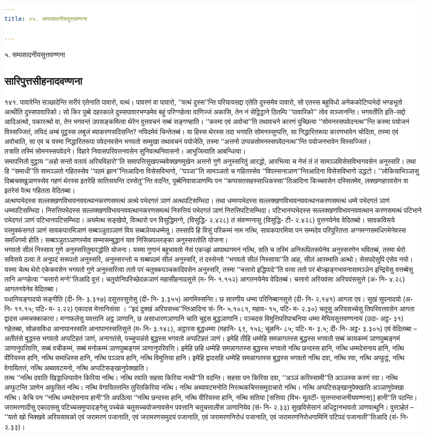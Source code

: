 ```yaml
---
title: ०५. सम्पसादनीयसुत्तवण्णना

---
```

५. सम्पसादनीयसुत्तवण्णना  


## सारिपुत्तसीहनादवण्णना

१४१. पावारेन्ति सञ्छादेन्ति सरीरं एतेनाति पावारो, वत्थं। पावरणं वा पावारो, ‘‘वत्थं दुस्स’’न्ति परियायसद्दा एतेति दुस्समेव पावारो, सो एतस्स बहुविधो अनेककोटिप्पभेदो भण्डभूतो अत्थीति दुस्सपावारिको। सो किर पुब्बे दहरकाले दुस्सपावारभण्डमेव बहुं परिग्गहेत्वा वाणिज्जं अकासि, तेन नं सेट्ठिट्ठाने ठितम्पि ‘‘पावारिको’’ त्वेव सञ्जानन्ति। भगवतीति इति-सद्दो आदिअत्थो, पकारत्थो वा, तेन भगवन्तं उपसङ्कमित्वा थेरेन वुत्तवचनं सब्बं सङ्गण्हाति। ‘‘कस्मा एवं अवोचा’’ति तथावचने कारणं पुच्छित्वा ‘‘सोमनस्सपवेदनत्थ’’न्ति कस्मा पयोजनं विस्सज्जितं, तयिदं अम्बं पुट्ठस्स लबुजं ब्याकरणसदिसन्ति? नयिदमेवं चिन्तेतब्बं। या हिस्स थेरस्स तदा भगवति सोमनस्सुप्पत्ति, सा निद्धारितरूपा कारणभावेन चोदिता, तस्मा एवं अवोचाति, सा एव च यस्मा निद्धारितरूपा पवेदनवसेन भगवतो सम्मुखा तथावचनं पयोजेति, तस्मा ‘‘अत्तनो उप्पन्नसोमनस्सपवेदनत्थ’’न्ति पयोजनभावेन विस्सज्जितं।  
तत्राति तस्मिं सोमनस्सपवेदने। विहारे निवासपरिवत्तनवसेन सुनिवत्थनिवासनो। आभुजित्वाति आबन्धित्वा।  
समापत्तितो वुट्ठाय ‘‘अहो सन्तो वतायं अरियविहारो’’ति समापत्तिसुखपच्चवेक्खणमुखेन अत्तनो गुणे अनुस्सरितुं आरद्धो, आरभित्वा च नेसं तं तं सामञ्ञविसेसविभागवसेन अनुस्सरि। तथा हि ‘‘समाधी’’ति सामञ्ञतो गहितस्सेव ‘‘पठमं झान’’न्तिआदिना विसेसविभागो, ‘‘पञ्ञा’’ति सामञ्ञतो च गहितस्सेव ‘‘विपस्सनाञाण’’न्तिआदिना विसेसविभागो उद्धटो। ‘‘लोकियाभिञ्ञासु दिब्बचक्खुञाणस्सेव गहणं थेरस्स इतरेहि सातिसयन्ति दस्सेतु’’न्ति वदन्ति, पुब्बेनिवासञाणम्पि पन ‘‘कप्पसतसहस्साधिकस्सा’’तिआदिना किच्चवसेन दस्सितमेव, लक्खणहारवसेन वा इतरेसं पेत्थ गहितता वेदितब्बा।  
अत्थप्पभेदस्स सल्लक्खणविभावनववत्थानकरणसमत्थं अत्थे पभेदगतं ञाणं अत्थपटिसम्भिदा। तथा धम्मप्पभेदस्स सल्लक्खणविभावनववत्थानकरणसमत्थं धम्मे पभेदगतं ञाणं धम्मपटिसम्भिदा। निरुत्तिपभेदस्स सल्लक्खणविभावनववत्थानकरणसमत्थं निरुत्तियं पभेदगतं ञाणं निरुत्तिपटिसम्भिदा। पटिभानप्पभेदस्स सल्लक्खणविभावनववत्थान करणसमत्थं पटिभाने पभेदगतं ञाणं पटिभानपटिसम्भिदा। अयमेत्थ सङ्खेपो, वित्थारो पन विसुद्धिमग्गे, (विसुद्धि॰ २.४२८) तं संवण्णनासु (विसुद्धि॰ टी॰ २.४२८) वुत्तनयेनेव वेदितब्बो। सावकविसये परमुक्कंसगतं ञाणं सावकपारमिञाणं सब्बञ्ञुतञ्ञाणं विय सब्बञेय्यधम्मेसु। तस्सापि हि विसुं परिकम्मं नाम नत्थि, सावकपारमिया पन सम्मदेव परिपूरितत्ता अग्गमग्गसमधिगमेनेवस्स समधिगमो होति। सब्बञ्ञुतञ्ञाणस्सेव सम्मासम्बुद्धानं याव निसिन्नपल्लङ्का अनुस्सरतोति योजना।  
भगवतो सीलं निस्साय गुणे अनुस्सरितुमारद्धोति योजना। यस्मा गुणानं बहुभावतो नेसं एकज्झं आपाथागमनं नत्थि, सति च तस्मिं अनिरूपितरूपेनेव अनुस्सरणेन भवितब्बं, तस्मा थेरो सविसये ठत्वा ते अनुपदं सरूपतो अनुस्सरि, अनुस्सरन्तो च सब्बपठमं सीलं अनुस्सरि, तं दस्सेन्तो ‘‘भगवतो सीलं निस्साया’’ति आह, सीलं आरब्भाति अत्थो। सेसपदेसुपि एसेव नयो। यस्मा चेत्थ थेरो एकेकवसेन भगवतो गुणे अनुस्सरित्वा ततो परं चतुक्कपञ्चकादिवसेन अनुस्सरि, तस्मा ‘‘चत्तारो इद्धिपादे’’ति वत्वा ततो परं बोज्झङ्गभावनासामञ्ञेन इन्द्रियेसु वत्तब्बेसु तानि अग्गहेत्वा ‘‘चत्तारो मग्गे’’तिआदि वुत्तं। चतुयोनिपरिच्छेदकञाणं महासीहनादसुत्ते (म॰ नि॰ १.१५२) आगतनयेनेव वेदितब्बं। चत्तारो अरियवंसा अरियवंससुत्ते (अ॰ नि॰ ४.२८) आगतनयेनेव वेदितब्बा।  
पधानियङ्गादयो सङ्गीति (दी॰ नि॰ ३.३१७) दसुत्तरसुत्तेसु (दी॰ नि॰ ३.३५५) आगमिस्सन्ति। छ सारणीय धम्मा परिनिब्बानसुत्ते (दी॰ नि॰ २.१४१) आगता एव। सुखं सुपनादयो (अ॰ नि॰ ११.१५; पटि॰ म॰ २.२२) एकादस मेत्तानिसंसा । ‘‘इदं दुक्खं अरियसच्च’’न्तिआदिना सं॰ नि॰ ५.१०८१, महाव॰ १५, पटि॰ म॰ २.३०) चतूसु अरियसच्चेसु तिपरिवत्तवसेन आगता द्वादस धम्मचक्काकारा। मग्गफलेसु पवत्तानि अट्ठ ञाणानि, छ असाधारणञाणानि चाति चुद्दस बुद्धञाणानि। पञ्चदस विमुत्तिपरिपाचनिया धम्मा मेघियसुत्तवण्णनायं (उदा॰ अट्ठ॰ ३१) गहेतब्बा, सोळसविधा आनापानस्सति आनापानस्सतिसुत्ते (म॰ नि॰ ३.१४८), अट्ठारस बुद्धधम्मा (महानि॰ ६९, १५६; चूळनि॰ ८५; पटि॰ म॰ ३.५; दी॰ नि॰ अट्ठ॰ ३.३०५) एवं वेदितब्बा –  
अतीतंसे बुद्धस्स भगवतो अप्पटिहतं ञाणं, अनागतंसे, पच्चुप्पन्नंसे बुद्धस्स भगवतो अप्पटिहतं ञाणं। इमेहि तीहि धम्मेहि समन्नागतस्स बुद्धस्स भगवतो सब्बं कायकम्मं ञाणपुब्बङ्गमं ञाणानुपरिवत्ति, सब्बं वचीकम्मं, सब्बं मनोकम्मं ञाणपुब्बङ्गमं ञाणानुपरिवत्ति। इमेहि छहि धम्मेहि समन्नागतस्स बुद्धस्स भगवतो नत्थि छन्दस्स हानि, नत्थि धम्मदेसनाय हानि, नत्थि वीरियस्स हानि, नत्थि समाधिस्स हानि, नत्थि पञ्ञाय हानि, नत्थि विमुत्तिया हानि। इमेहि द्वादसहि धम्मेहि समन्नागतस्स बुद्धस्स भगवतो नत्थि दवा, नत्थि रवा, नत्थि अप्फुट्ठं, नत्थि वेगायितत्तं, नत्थि अब्यावटमनो, नत्थि अप्पटिसङ्खानुपेक्खाति।  
तत्थ ‘‘नत्थि दवाति खिड्डाधिप्पायेन किरिया नत्थि। नत्थि रवाति सहसा किरिया नत्थी’’ति वदन्ति। सहसा पन किरिया दवा, ‘‘अञ्ञं करिस्सामी’’ति अञ्ञस्स करणं रवा। नत्थि अप्फुटन्ति ञाणेन अफुसितं नत्थि। नत्थि वेगायितत्तन्ति तुरितकिरिया नत्थि। नत्थि अब्यावटमनोति निरत्थकचित्तसमुदाचारो नत्थि। नत्थि अप्पटिसङ्खानुपेक्खाति अञ्ञाणुपेक्खा नत्थि। केचि पन ‘‘नत्थि धम्मदेसनाय हानी’’ति अपठित्वा ‘‘नत्थि छन्दस्स हानि, नत्थि वीरियस्स हानि, नत्थि सतिया [सत्तिया (विभ॰ मूलटी॰ सुत्तन्तभाजनीयवण्णना)] हानी’’ति पठन्ति।  
जरामरणादीसु एकादससु पटिच्चसमुप्पादङ्गेसु पच्चेकं चतुसच्चयोजनावसेन पवत्तानि चतुचत्तालीस ञाणानियेव (सं॰ नि॰ २.३३) सुखविसेसानं अधिट्ठानभावतो ञाणवत्थूनि। वुत्तञ्हेतं –  
‘‘यतो खो भिक्खवे अरियसावको एवं जरामरणं पजानाति, एवं जरामरणसमुदयं पजानाति, एवं जरामरणनिरोधं पजानाति, एवं जरामरणनिरोधगामिनिं पटिपदं पजानाती’’तिआदि (सं॰ नि॰ २.३३)।  